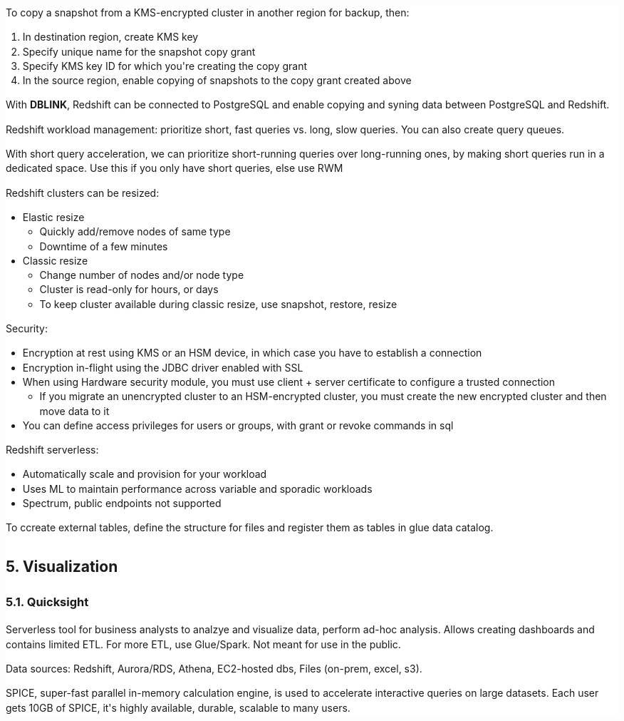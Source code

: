 To copy a snapshot from a KMS-encrypted cluster in another region for backup, then:

1. In destination region, create KMS key
2. Specify unique name for the snapshot copy grant
3. Specify KMS key ID for which you're creating the copy grant
4. In the source region, enable copying of snapshots to the copy grant created above

With **DBLINK**, Redshift can be connected to PostgreSQL and enable copying and syning data between PostgreSQL and Redshift.

Redshift workload management: prioritize short, fast queries vs. long, slow queries. You can also create query queues.

With short query acceleration, we can prioritize short-running queries over long-running ones, by making short queries run in a dedicated space. Use this if you only have short queries, else use RWM

Redshift clusters can be resized:

* Elastic resize
  * Quickly add/remove nodes of same type
  * Downtime of a few minutes
* Classic resize
  * Change number of nodes and/or node type
  * Cluster is read-only for hours, or days
  * To keep cluster available during classic resize, use snapshot, restore, resize

Security:

* Encryption at rest using KMS or an HSM device, in which case you have to establish a connection
* Encryption in-flight using the JDBC driver enabled with SSL
* When using Hardware security module, you must use client + server certificate to configure a trusted connection
  * If you migrate an unencrypted cluster to an HSM-encrypted cluster, you must create the new encrypted cluster and then move data to it
* You can define access privileges for users or groups, with grant or revoke commands in sql

Redshift serverless:

* Automatically scale and provision for your workload
* Uses ML to maintain performance across variable and sporadic workloads
* Spectrum, public endpoints not supported

To ccreate external tables, define the structure for files and register them as tables in glue data catalog.

## 5. Visualization

### 5.1. Quicksight

Serverless tool for business analysts to analzye and visualize data, perform ad-hoc analysis. Allows creating dashboards and contains limited ETL. For more ETL, use Glue/Spark. Not meant for use in the public.

Data sources: Redshift, Aurora/RDS, Athena, EC2-hosted dbs, Files (on-prem, excel, s3).

SPICE, super-fast parallel in-memory calculation engine, is used to accelerate interactive queries on large datasets. Each user gets 10GB of SPICE, it's highly available, durable, scalable to many users.
